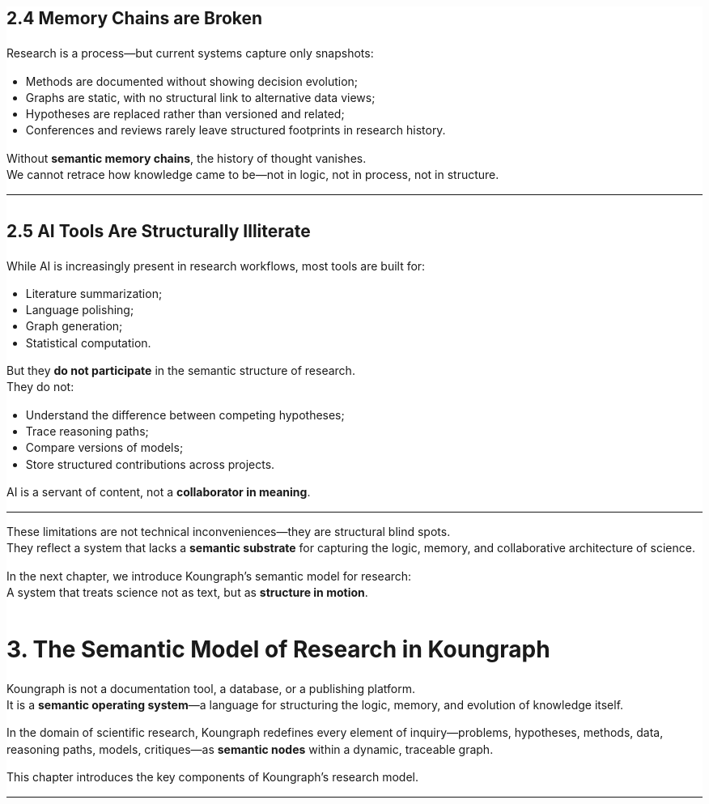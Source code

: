 
## 2.4 Memory Chains are Broken

Research is a process—but current systems capture only snapshots:

- Methods are documented without showing decision evolution;
- Graphs are static, with no structural link to alternative data views;
- Hypotheses are replaced rather than versioned and related;
- Conferences and reviews rarely leave structured footprints in research history.

Without **semantic memory chains**, the history of thought vanishes.  
We cannot retrace how knowledge came to be—not in logic, not in process, not in structure.

---

## 2.5 AI Tools Are Structurally Illiterate

While AI is increasingly present in research workflows, most tools are built for:

- Literature summarization;
- Language polishing;
- Graph generation;
- Statistical computation.

But they **do not participate** in the semantic structure of research.  
They do not:

- Understand the difference between competing hypotheses;
- Trace reasoning paths;
- Compare versions of models;
- Store structured contributions across projects.

AI is a servant of content, not a **collaborator in meaning**.

---

These limitations are not technical inconveniences—they are structural blind spots.  
They reflect a system that lacks a **semantic substrate** for capturing the logic, memory, and collaborative architecture of science.

In the next chapter, we introduce Koungraph’s semantic model for research:  
A system that treats science not as text, but as **structure in motion**.

# 3. The Semantic Model of Research in Koungraph

Koungraph is not a documentation tool, a database, or a publishing platform.  
It is a **semantic operating system**—a language for structuring the logic, memory, and evolution of knowledge itself.

In the domain of scientific research, Koungraph redefines every element of inquiry—problems, hypotheses, methods, data, reasoning paths, models, critiques—as **semantic nodes** within a dynamic, traceable graph.

This chapter introduces the key components of Koungraph’s research model.

---